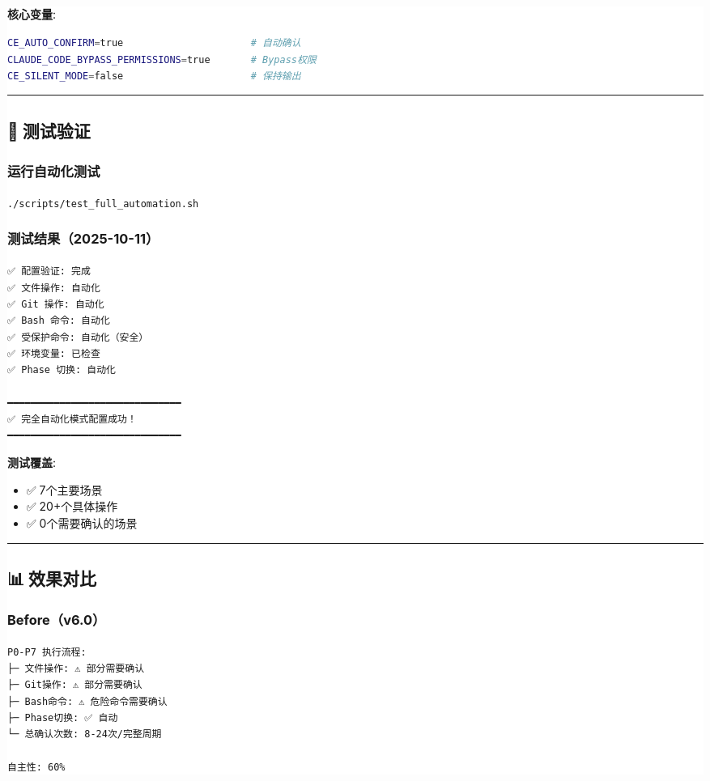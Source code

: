 **核心变量**:
```bash
CE_AUTO_CONFIRM=true                      # 自动确认
CLAUDE_CODE_BYPASS_PERMISSIONS=true       # Bypass权限
CE_SILENT_MODE=false                      # 保持输出
```

---

## 🧪 测试验证

### 运行自动化测试

```bash
./scripts/test_full_automation.sh
```

### 测试结果（2025-10-11）

```
✅ 配置验证: 完成
✅ 文件操作: 自动化
✅ Git 操作: 自动化
✅ Bash 命令: 自动化
✅ 受保护命令: 自动化（安全）
✅ 环境变量: 已检查
✅ Phase 切换: 自动化

━━━━━━━━━━━━━━━━━━━━━━━━━━━━━━
✅ 完全自动化模式配置成功！
━━━━━━━━━━━━━━━━━━━━━━━━━━━━━━
```

**测试覆盖**:
- ✅ 7个主要场景
- ✅ 20+个具体操作
- ✅ 0个需要确认的场景

---

## 📊 效果对比

### Before（v6.0）
```
P0-P7 执行流程:
├─ 文件操作: ⚠️ 部分需要确认
├─ Git操作: ⚠️ 部分需要确认
├─ Bash命令: ⚠️ 危险命令需要确认
├─ Phase切换: ✅ 自动
└─ 总确认次数: 8-24次/完整周期

自主性: 60%
```
